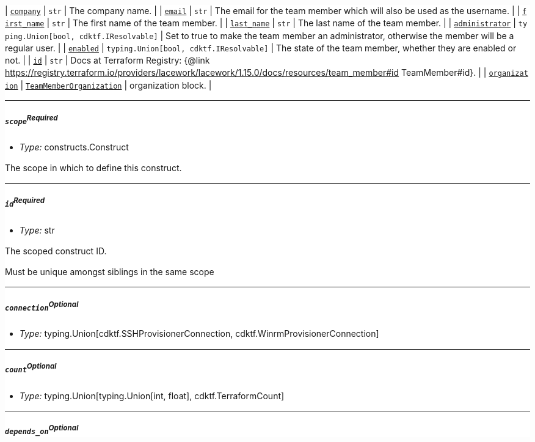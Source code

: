 | <code><a href="#rhizo-co-terraform-provider-lacework.teamMember.TeamMember.Initializer.parameter.company">company</a></code> | <code>str</code> | The company name. |
| <code><a href="#rhizo-co-terraform-provider-lacework.teamMember.TeamMember.Initializer.parameter.email">email</a></code> | <code>str</code> | The email for the team member which will also be used as the username. |
| <code><a href="#rhizo-co-terraform-provider-lacework.teamMember.TeamMember.Initializer.parameter.firstName">first_name</a></code> | <code>str</code> | The first name of the team member. |
| <code><a href="#rhizo-co-terraform-provider-lacework.teamMember.TeamMember.Initializer.parameter.lastName">last_name</a></code> | <code>str</code> | The last name of the team member. |
| <code><a href="#rhizo-co-terraform-provider-lacework.teamMember.TeamMember.Initializer.parameter.administrator">administrator</a></code> | <code>typing.Union[bool, cdktf.IResolvable]</code> | Set to true to make the team member an administrator, otherwise the member will be a regular user. |
| <code><a href="#rhizo-co-terraform-provider-lacework.teamMember.TeamMember.Initializer.parameter.enabled">enabled</a></code> | <code>typing.Union[bool, cdktf.IResolvable]</code> | The state of the team member, whether they are enabled or not. |
| <code><a href="#rhizo-co-terraform-provider-lacework.teamMember.TeamMember.Initializer.parameter.id">id</a></code> | <code>str</code> | Docs at Terraform Registry: {@link https://registry.terraform.io/providers/lacework/lacework/1.15.0/docs/resources/team_member#id TeamMember#id}. |
| <code><a href="#rhizo-co-terraform-provider-lacework.teamMember.TeamMember.Initializer.parameter.organization">organization</a></code> | <code><a href="#rhizo-co-terraform-provider-lacework.teamMember.TeamMemberOrganization">TeamMemberOrganization</a></code> | organization block. |

---

##### `scope`<sup>Required</sup> <a name="scope" id="rhizo-co-terraform-provider-lacework.teamMember.TeamMember.Initializer.parameter.scope"></a>

- *Type:* constructs.Construct

The scope in which to define this construct.

---

##### `id`<sup>Required</sup> <a name="id" id="rhizo-co-terraform-provider-lacework.teamMember.TeamMember.Initializer.parameter.id"></a>

- *Type:* str

The scoped construct ID.

Must be unique amongst siblings in the same scope

---

##### `connection`<sup>Optional</sup> <a name="connection" id="rhizo-co-terraform-provider-lacework.teamMember.TeamMember.Initializer.parameter.connection"></a>

- *Type:* typing.Union[cdktf.SSHProvisionerConnection, cdktf.WinrmProvisionerConnection]

---

##### `count`<sup>Optional</sup> <a name="count" id="rhizo-co-terraform-provider-lacework.teamMember.TeamMember.Initializer.parameter.count"></a>

- *Type:* typing.Union[typing.Union[int, float], cdktf.TerraformCount]

---

##### `depends_on`<sup>Optional</sup> <a name="depends_on" id="rhizo-co-terraform-provider-lacework.teamMember.TeamMember.Initializer.parameter.dependsOn"></a>

